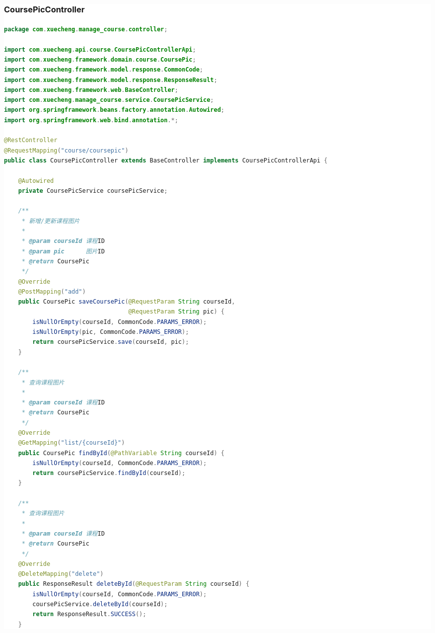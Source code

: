 ### CoursePicController

```java
package com.xuecheng.manage_course.controller;

import com.xuecheng.api.course.CoursePicControllerApi;
import com.xuecheng.framework.domain.course.CoursePic;
import com.xuecheng.framework.model.response.CommonCode;
import com.xuecheng.framework.model.response.ResponseResult;
import com.xuecheng.framework.web.BaseController;
import com.xuecheng.manage_course.service.CoursePicService;
import org.springframework.beans.factory.annotation.Autowired;
import org.springframework.web.bind.annotation.*;

@RestController
@RequestMapping("course/coursepic")
public class CoursePicController extends BaseController implements CoursePicControllerApi {

    @Autowired
    private CoursePicService coursePicService;

    /**
     * 新增/更新课程图片
     *
     * @param courseId 课程ID
     * @param pic      图片ID
     * @return CoursePic
     */
    @Override
    @PostMapping("add")
    public CoursePic saveCoursePic(@RequestParam String courseId,
                                   @RequestParam String pic) {
        isNullOrEmpty(courseId, CommonCode.PARAMS_ERROR);
        isNullOrEmpty(pic, CommonCode.PARAMS_ERROR);
        return coursePicService.save(courseId, pic);
    }

    /**
     * 查询课程图片
     *
     * @param courseId 课程ID
     * @return CoursePic
     */
    @Override
    @GetMapping("list/{courseId}")
    public CoursePic findById(@PathVariable String courseId) {
        isNullOrEmpty(courseId, CommonCode.PARAMS_ERROR);
        return coursePicService.findById(courseId);
    }

    /**
     * 查询课程图片
     *
     * @param courseId 课程ID
     * @return CoursePic
     */
    @Override
    @DeleteMapping("delete")
    public ResponseResult deleteById(@RequestParam String courseId) {
        isNullOrEmpty(courseId, CommonCode.PARAMS_ERROR);
        coursePicService.deleteById(courseId);
        return ResponseResult.SUCCESS();
    }
```